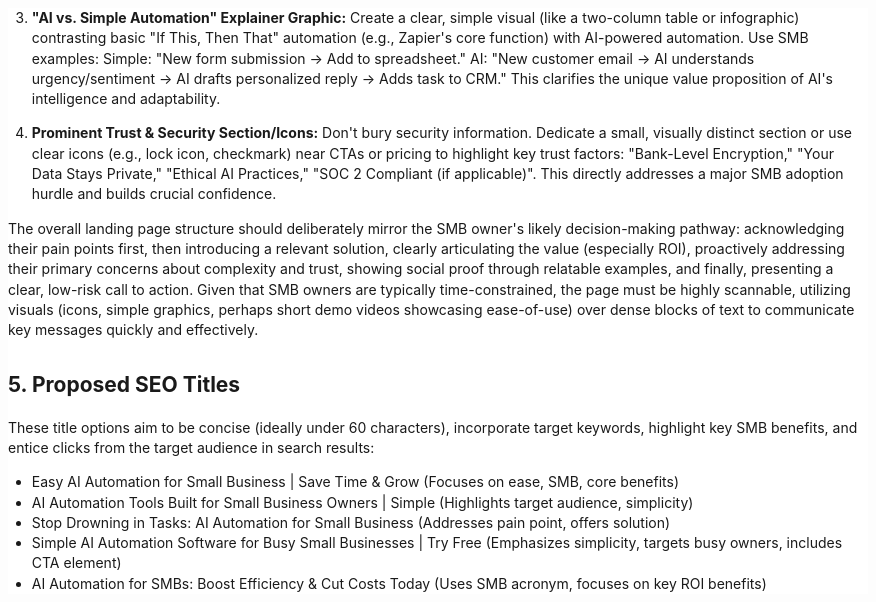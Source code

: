 3. **"AI vs. Simple Automation" Explainer Graphic:** Create a clear, simple visual (like a two-column table or infographic) contrasting basic "If This, Then That" automation (e.g., Zapier's core function) with AI-powered automation. Use SMB examples: Simple: "New form submission -> Add to spreadsheet." AI: "New customer email -> AI understands urgency/sentiment -> AI drafts personalized reply -> Adds task to CRM." This clarifies the unique value proposition of AI's intelligence and adaptability.

4. **Prominent Trust & Security Section/Icons:** Don't bury security information. Dedicate a small, visually distinct section or use clear icons (e.g., lock icon, checkmark) near CTAs or pricing to highlight key trust factors: "Bank-Level Encryption," "Your Data Stays Private," "Ethical AI Practices," "SOC 2 Compliant (if applicable)". This directly addresses a major SMB adoption hurdle and builds crucial confidence.

The overall landing page structure should deliberately mirror the SMB owner's likely decision-making pathway: acknowledging their pain points first, then introducing a relevant solution, clearly articulating the value (especially ROI), proactively addressing their primary concerns about complexity and trust, showing social proof through relatable examples, and finally, presenting a clear, low-risk call to action. Given that SMB owners are typically time-constrained, the page must be highly scannable, utilizing visuals (icons, simple graphics, perhaps short demo videos showcasing ease-of-use) over dense blocks of text to communicate key messages quickly and effectively.

## 5. Proposed SEO Titles

These title options aim to be concise (ideally under 60 characters), incorporate target keywords, highlight key SMB benefits, and entice clicks from the target audience in search results:

- Easy AI Automation for Small Business | Save Time & Grow (Focuses on ease, SMB, core benefits)
- AI Automation Tools Built for Small Business Owners | Simple (Highlights target audience, simplicity)
- Stop Drowning in Tasks: AI Automation for Small Business (Addresses pain point, offers solution)
- Simple AI Automation Software for Busy Small Businesses | Try Free (Emphasizes simplicity, targets busy owners, includes CTA element)
- AI Automation for SMBs: Boost Efficiency & Cut Costs Today (Uses SMB acronym, focuses on key ROI benefits)
